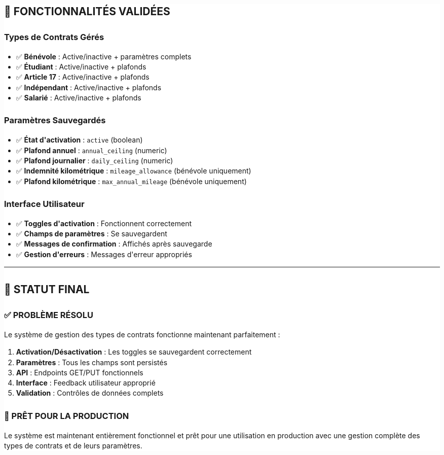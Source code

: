 
## 🎯 **FONCTIONNALITÉS VALIDÉES**

### **Types de Contrats Gérés**
- ✅ **Bénévole** : Active/inactive + paramètres complets
- ✅ **Étudiant** : Active/inactive + plafonds
- ✅ **Article 17** : Active/inactive + plafonds
- ✅ **Indépendant** : Active/inactive + plafonds
- ✅ **Salarié** : Active/inactive + plafonds

### **Paramètres Sauvegardés**
- ✅ **État d'activation** : `active` (boolean)
- ✅ **Plafond annuel** : `annual_ceiling` (numeric)
- ✅ **Plafond journalier** : `daily_ceiling` (numeric)
- ✅ **Indemnité kilométrique** : `mileage_allowance` (bénévole uniquement)
- ✅ **Plafond kilométrique** : `max_annual_mileage` (bénévole uniquement)

### **Interface Utilisateur**
- ✅ **Toggles d'activation** : Fonctionnent correctement
- ✅ **Champs de paramètres** : Se sauvegardent
- ✅ **Messages de confirmation** : Affichés après sauvegarde
- ✅ **Gestion d'erreurs** : Messages d'erreur appropriés

---

## 🚀 **STATUT FINAL**

### **✅ PROBLÈME RÉSOLU**
Le système de gestion des types de contrats fonctionne maintenant parfaitement :

1. **Activation/Désactivation** : Les toggles se sauvegardent correctement
2. **Paramètres** : Tous les champs sont persistés
3. **API** : Endpoints GET/PUT fonctionnels
4. **Interface** : Feedback utilisateur approprié
5. **Validation** : Contrôles de données complets

### **🎉 PRÊT POUR LA PRODUCTION**
Le système est maintenant entièrement fonctionnel et prêt pour une utilisation en production avec une gestion complète des types de contrats et de leurs paramètres.
